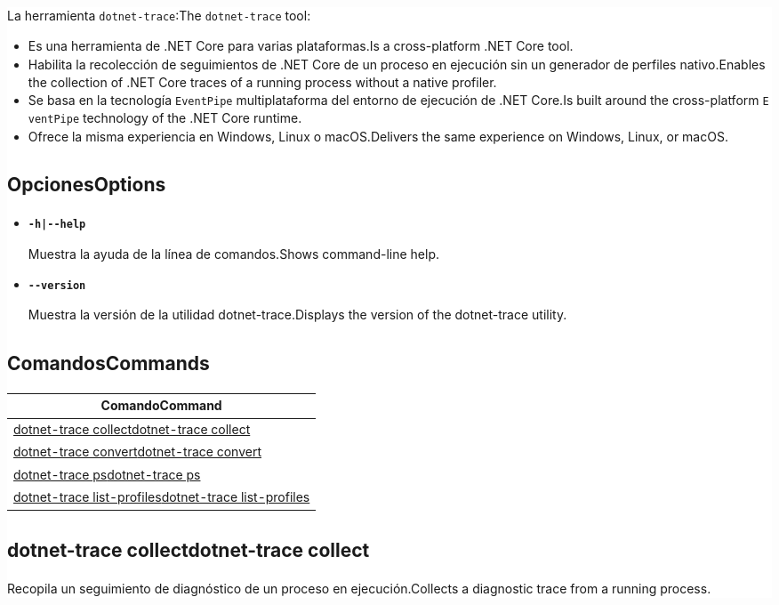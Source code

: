 <span data-ttu-id="489b0-109">La herramienta `dotnet-trace`:</span><span class="sxs-lookup"><span data-stu-id="489b0-109">The `dotnet-trace` tool:</span></span>

* <span data-ttu-id="489b0-110">Es una herramienta de .NET Core para varias plataformas.</span><span class="sxs-lookup"><span data-stu-id="489b0-110">Is a cross-platform .NET Core tool.</span></span>
* <span data-ttu-id="489b0-111">Habilita la recolección de seguimientos de .NET Core de un proceso en ejecución sin un generador de perfiles nativo.</span><span class="sxs-lookup"><span data-stu-id="489b0-111">Enables the collection of .NET Core traces of a running process without a native profiler.</span></span>
* <span data-ttu-id="489b0-112">Se basa en la tecnología `EventPipe` multiplataforma del entorno de ejecución de .NET Core.</span><span class="sxs-lookup"><span data-stu-id="489b0-112">Is built around the cross-platform `EventPipe` technology of the .NET Core runtime.</span></span>
* <span data-ttu-id="489b0-113">Ofrece la misma experiencia en Windows, Linux o macOS.</span><span class="sxs-lookup"><span data-stu-id="489b0-113">Delivers the same experience on Windows, Linux, or macOS.</span></span>

## <a name="options"></a><span data-ttu-id="489b0-114">Opciones</span><span class="sxs-lookup"><span data-stu-id="489b0-114">Options</span></span>

- **`-h|--help`**

  <span data-ttu-id="489b0-115">Muestra la ayuda de la línea de comandos.</span><span class="sxs-lookup"><span data-stu-id="489b0-115">Shows command-line help.</span></span>

- **`--version`**

  <span data-ttu-id="489b0-116">Muestra la versión de la utilidad dotnet-trace.</span><span class="sxs-lookup"><span data-stu-id="489b0-116">Displays the version of the dotnet-trace utility.</span></span>

## <a name="commands"></a><span data-ttu-id="489b0-117">Comandos</span><span class="sxs-lookup"><span data-stu-id="489b0-117">Commands</span></span>

| <span data-ttu-id="489b0-118">Comando</span><span class="sxs-lookup"><span data-stu-id="489b0-118">Command</span></span>                                                   |
|-----------------------------------------------------------|
| [<span data-ttu-id="489b0-119">dotnet-trace collect</span><span class="sxs-lookup"><span data-stu-id="489b0-119">dotnet-trace collect</span></span>](#dotnet-trace-collect)             |
| [<span data-ttu-id="489b0-120">dotnet-trace convert</span><span class="sxs-lookup"><span data-stu-id="489b0-120">dotnet-trace convert</span></span>](#dotnet-trace-convert)             |
| [<span data-ttu-id="489b0-121">dotnet-trace ps</span><span class="sxs-lookup"><span data-stu-id="489b0-121">dotnet-trace ps</span></span>](#dotnet-trace-ps)                       |
| [<span data-ttu-id="489b0-122">dotnet-trace list-profiles</span><span class="sxs-lookup"><span data-stu-id="489b0-122">dotnet-trace list-profiles</span></span>](#dotnet-trace-list-profiles) |

## <a name="dotnet-trace-collect"></a><span data-ttu-id="489b0-123">dotnet-trace collect</span><span class="sxs-lookup"><span data-stu-id="489b0-123">dotnet-trace collect</span></span>

<span data-ttu-id="489b0-124">Recopila un seguimiento de diagnóstico de un proceso en ejecución.</span><span class="sxs-lookup"><span data-stu-id="489b0-124">Collects a diagnostic trace from a running process.</span></span>
